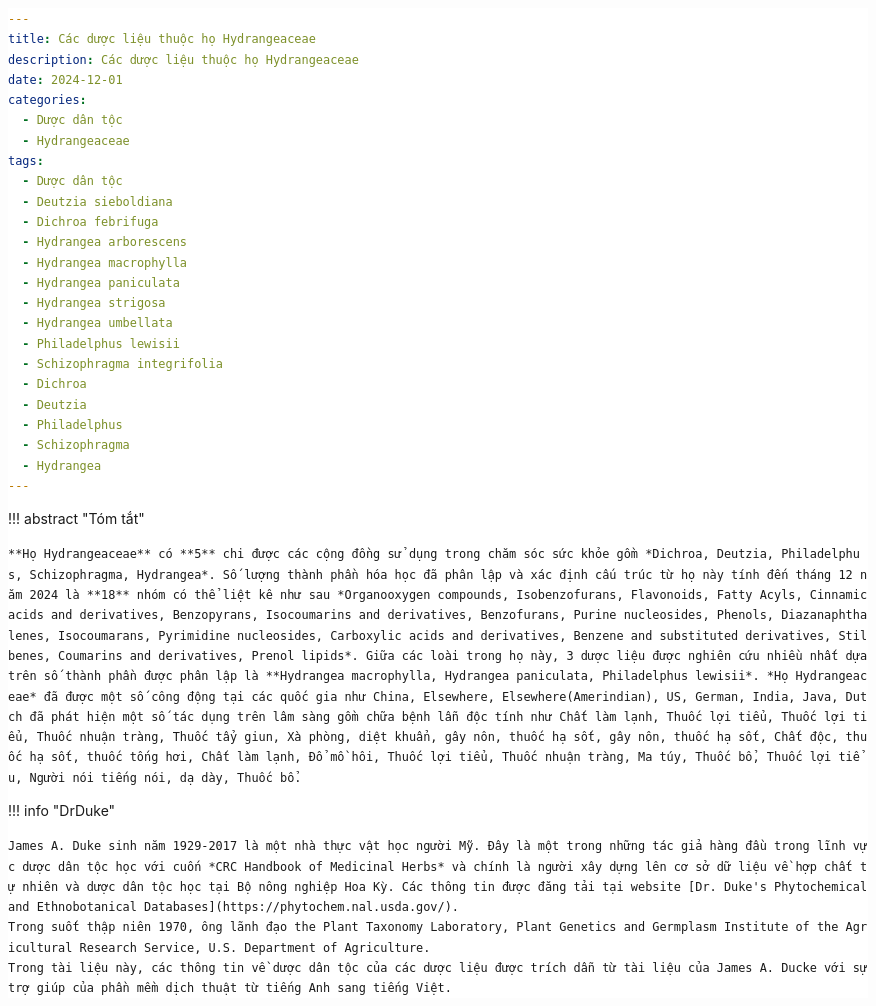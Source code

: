 ```yaml
---
title: Các dược liệu thuộc họ Hydrangeaceae
description: Các dược liệu thuộc họ Hydrangeaceae
date: 2024-12-01
categories:
  - Dược dân tộc
  - Hydrangeaceae
tags:
  - Dược dân tộc
  - Deutzia sieboldiana
  - Dichroa febrifuga
  - Hydrangea arborescens
  - Hydrangea macrophylla
  - Hydrangea paniculata
  - Hydrangea strigosa
  - Hydrangea umbellata
  - Philadelphus lewisii
  - Schizophragma integrifolia
  - Dichroa
  - Deutzia
  - Philadelphus
  - Schizophragma
  - Hydrangea
---
```

!!! abstract "Tóm tắt"

    **Họ Hydrangeaceae** có **5** chi được các cộng đồng sử dụng trong chăm sóc sức khỏe gồm *Dichroa, Deutzia, Philadelphus, Schizophragma, Hydrangea*. Số lượng thành phần hóa học đã phân lập và xác định cấu trúc từ họ này tính đến tháng 12 năm 2024 là **18** nhóm có thể liệt kê như sau *Organooxygen compounds, Isobenzofurans, Flavonoids, Fatty Acyls, Cinnamic acids and derivatives, Benzopyrans, Isocoumarins and derivatives, Benzofurans, Purine nucleosides, Phenols, Diazanaphthalenes, Isocoumarans, Pyrimidine nucleosides, Carboxylic acids and derivatives, Benzene and substituted derivatives, Stilbenes, Coumarins and derivatives, Prenol lipids*. Giữa các loài trong họ này, 3 dược liệu được nghiên cứu nhiều nhất dựa trên số thành phần được phân lập là **Hydrangea macrophylla, Hydrangea paniculata, Philadelphus lewisii*. *Họ Hydrangeaceae* đã được một số công động tại các quốc gia như China, Elsewhere, Elsewhere(Amerindian), US, German, India, Java, Dutch đã phát hiện một số tác dụng trên lâm sàng gồm chữa bệnh lẫn độc tính như Chất làm lạnh, Thuốc lợi tiểu, Thuốc lợi tiểu, Thuốc nhuận tràng, Thuốc tẩy giun, Xà phòng, diệt khuẩn, gây nôn, thuốc hạ sốt, gây nôn, thuốc hạ sốt, Chất độc, thuốc hạ sốt, thuốc tống hơi, Chất làm lạnh, Đổ mồ hôi, Thuốc lợi tiểu, Thuốc nhuận tràng, Ma túy, Thuốc bổ, Thuốc lợi tiểu, Người nói tiếng nói, dạ dày, Thuốc bổ.

!!! info "DrDuke"

    James A. Duke sinh năm 1929-2017 là một nhà thực vật học người Mỹ. Đây là một trong những tác giả hàng đầu trong lĩnh vực dược dân tộc học với cuốn *CRC Handbook of Medicinal Herbs* và chính là người xây dựng lên cơ sở dữ liệu về hợp chất tự nhiên và dược dân tộc học tại Bộ nông nghiệp Hoa Kỳ. Các thông tin được đăng tải tại website [Dr. Duke's Phytochemical and Ethnobotanical Databases](https://phytochem.nal.usda.gov/). 
    Trong suốt thập niên 1970, ông lãnh đạo the Plant Taxonomy Laboratory, Plant Genetics and Germplasm Institute of the Agricultural Research Service, U.S. Department of Agriculture.
    Trong tài liệu này, các thông tin về dược dân tộc của các dược liệu được trích dẫn từ tài liệu của James A. Ducke với sự trợ giúp của phần mềm dịch thuật từ tiếng Anh sang tiếng Việt.
   